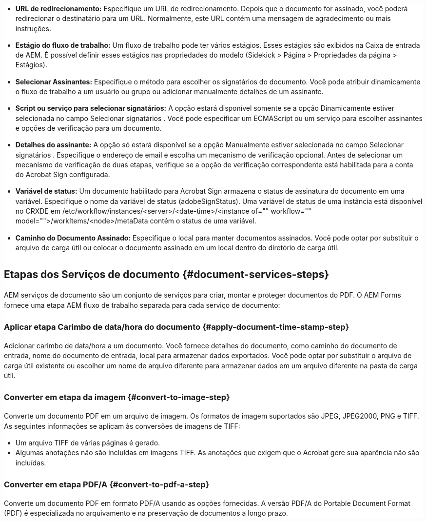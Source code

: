 * **URL de redirecionamento:** Especifique um URL de redirecionamento. Depois que o documento for assinado, você poderá redirecionar o destinatário para um URL. Normalmente, este URL contém uma mensagem de agradecimento ou mais instruções.
* **Estágio do fluxo de trabalho:** Um fluxo de trabalho pode ter vários estágios. Esses estágios são exibidos na Caixa de entrada de AEM. É possível definir esses estágios nas propriedades do modelo (Sidekick > Página > Propriedades da página > Estágios).
* **Selecionar Assinantes:** Especifique o método para escolher os signatários do documento. Você pode atribuir dinamicamente o fluxo de trabalho a um usuário ou grupo ou adicionar manualmente detalhes de um assinante.
* **Script ou serviço para selecionar signatários:** A opção estará disponível somente se a opção Dinamicamente estiver selecionada no campo Selecionar signatários . Você pode especificar um ECMAScript ou um serviço para escolher assinantes e opções de verificação para um documento.

* **Detalhes do assinante:** A opção só estará disponível se a opção Manualmente estiver selecionada no campo Selecionar signatários . Especifique o endereço de email e escolha um mecanismo de verificação opcional. Antes de selecionar um mecanismo de verificação de duas etapas, verifique se a opção de verificação correspondente está habilitada para a conta do Acrobat Sign configurada.
* **Variável de status:** Um documento habilitado para Acrobat Sign armazena o status de assinatura do documento em uma variável. Especifique o nome da variável de status (adobeSignStatus). Uma variável de status de uma instância está disponível no CRXDE em /etc/workflow/instances/&lt;server>/&lt;date-time>/&lt;instance of=&quot;&quot; workflow=&quot;&quot; model=&quot;&quot;>/workItems/&lt;node>/metaData contém o status de uma variável.
* **Caminho do Documento Assinado:** Especifique o local para manter documentos assinados. Você pode optar por substituir o arquivo de carga útil ou colocar o documento assinado em um local dentro do diretório de carga útil.

## Etapas dos Serviços de documento {#document-services-steps}

AEM serviços de documento são um conjunto de serviços para criar, montar e proteger documentos do PDF. O AEM Forms fornece uma etapa AEM fluxo de trabalho separada para cada serviço de documento:

### Aplicar etapa Carimbo de data/hora do documento {#apply-document-time-stamp-step}

Adicionar carimbo de data/hora a um documento. Você fornece detalhes do documento, como caminho do documento de entrada, nome do documento de entrada, local para armazenar dados exportados. Você pode optar por substituir o arquivo de carga útil existente ou escolher um nome de arquivo diferente para armazenar dados em um arquivo diferente na pasta de carga útil.

### Converter em etapa da imagem {#convert-to-image-step}

Converte um documento PDF em um arquivo de imagem. Os formatos de imagem suportados são JPEG, JPEG2000, PNG e TIFF. As seguintes informações se aplicam às conversões de imagens de TIFF:

* Um arquivo TIFF de várias páginas é gerado.
* Algumas anotações não são incluídas em imagens TIFF. As anotações que exigem que o Acrobat gere sua aparência não são incluídas.

### Converter em etapa PDF/A {#convert-to-pdf-a-step}

Converte um documento PDF em formato PDF/A usando as opções fornecidas. A versão PDF/A do Portable Document Format (PDF) é especializada no arquivamento e na preservação de documentos a longo prazo.
